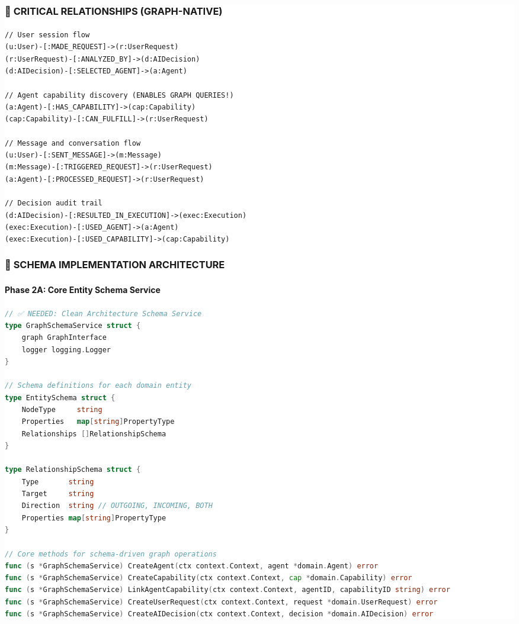 ### 🔗 **CRITICAL RELATIONSHIPS (GRAPH-NATIVE)**

```cypher
// User session flow
(u:User)-[:MADE_REQUEST]->(r:UserRequest)
(r:UserRequest)-[:ANALYZED_BY]->(d:AIDecision)
(d:AIDecision)-[:SELECTED_AGENT]->(a:Agent)

// Agent capability discovery (ENABLES GRAPH QUERIES!)
(a:Agent)-[:HAS_CAPABILITY]->(cap:Capability)
(cap:Capability)-[:CAN_FULFILL]->(r:UserRequest)

// Message and conversation flow  
(u:User)-[:SENT_MESSAGE]->(m:Message)
(m:Message)-[:TRIGGERED_REQUEST]->(r:UserRequest)
(a:Agent)-[:PROCESSED_REQUEST]->(r:UserRequest)

// Decision audit trail
(d:AIDecision)-[:RESULTED_IN_EXECUTION]->(exec:Execution)
(exec:Execution)-[:USED_AGENT]->(a:Agent)
(exec:Execution)-[:USED_CAPABILITY]->(cap:Capability)
```

### 🚀 **SCHEMA IMPLEMENTATION ARCHITECTURE**

#### Phase 2A: Core Entity Schema Service
```go
// ✅ NEEDED: Clean Architecture Schema Service
type GraphSchemaService struct {
    graph GraphInterface
    logger logging.Logger
}

// Schema definitions for each domain entity
type EntitySchema struct {
    NodeType     string
    Properties   map[string]PropertyType
    Relationships []RelationshipSchema
}

type RelationshipSchema struct {
    Type       string
    Target     string
    Direction  string // OUTGOING, INCOMING, BOTH
    Properties map[string]PropertyType
}

// Core methods for schema-driven graph operations
func (s *GraphSchemaService) CreateAgent(ctx context.Context, agent *domain.Agent) error
func (s *GraphSchemaService) CreateCapability(ctx context.Context, cap *domain.Capability) error  
func (s *GraphSchemaService) LinkAgentCapability(ctx context.Context, agentID, capabilityID string) error
func (s *GraphSchemaService) CreateUserRequest(ctx context.Context, request *domain.UserRequest) error
func (s *GraphSchemaService) CreateAIDecision(ctx context.Context, decision *domain.AIDecision) error
```
